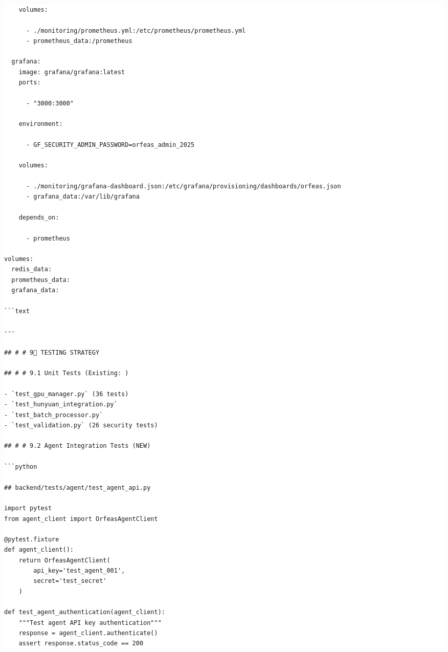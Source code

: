 ```text
    volumes:

      - ./monitoring/prometheus.yml:/etc/prometheus/prometheus.yml
      - prometheus_data:/prometheus

  grafana:
    image: grafana/grafana:latest
    ports:

      - "3000:3000"

    environment:

      - GF_SECURITY_ADMIN_PASSWORD=orfeas_admin_2025

    volumes:

      - ./monitoring/grafana-dashboard.json:/etc/grafana/provisioning/dashboards/orfeas.json
      - grafana_data:/var/lib/grafana

    depends_on:

      - prometheus

volumes:
  redis_data:
  prometheus_data:
  grafana_data:

```text

---

## # # 9⃣ TESTING STRATEGY

## # # 9.1 Unit Tests (Existing: )

- `test_gpu_manager.py` (36 tests)
- `test_hunyuan_integration.py`
- `test_batch_processor.py`
- `test_validation.py` (26 security tests)

## # # 9.2 Agent Integration Tests (NEW)

```python

## backend/tests/agent/test_agent_api.py

import pytest
from agent_client import OrfeasAgentClient

@pytest.fixture
def agent_client():
    return OrfeasAgentClient(
        api_key='test_agent_001',
        secret='test_secret'
    )

def test_agent_authentication(agent_client):
    """Test agent API key authentication"""
    response = agent_client.authenticate()
    assert response.status_code == 200

```